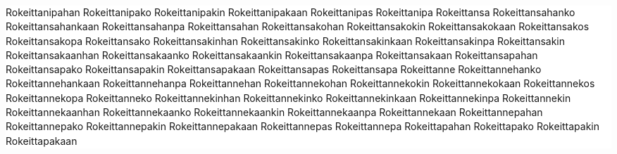 Rokeittanipahan
Rokeittanipako
Rokeittanipakin
Rokeittanipakaan
Rokeittanipas
Rokeittanipa
Rokeittansa
Rokeittansahanko
Rokeittansahankaan
Rokeittansahanpa
Rokeittansahan
Rokeittansakohan
Rokeittansakokin
Rokeittansakokaan
Rokeittansakos
Rokeittansakopa
Rokeittansako
Rokeittansakinhan
Rokeittansakinko
Rokeittansakinkaan
Rokeittansakinpa
Rokeittansakin
Rokeittansakaanhan
Rokeittansakaanko
Rokeittansakaankin
Rokeittansakaanpa
Rokeittansakaan
Rokeittansapahan
Rokeittansapako
Rokeittansapakin
Rokeittansapakaan
Rokeittansapas
Rokeittansapa
Rokeittanne
Rokeittannehanko
Rokeittannehankaan
Rokeittannehanpa
Rokeittannehan
Rokeittannekohan
Rokeittannekokin
Rokeittannekokaan
Rokeittannekos
Rokeittannekopa
Rokeittanneko
Rokeittannekinhan
Rokeittannekinko
Rokeittannekinkaan
Rokeittannekinpa
Rokeittannekin
Rokeittannekaanhan
Rokeittannekaanko
Rokeittannekaankin
Rokeittannekaanpa
Rokeittannekaan
Rokeittannepahan
Rokeittannepako
Rokeittannepakin
Rokeittannepakaan
Rokeittannepas
Rokeittannepa
Rokeittapahan
Rokeittapako
Rokeittapakin
Rokeittapakaan